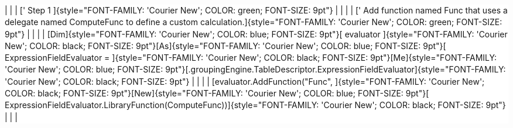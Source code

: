 |                                                                                                                                                                                                                                                                                                                                                                                                                                                                                                                                                                                                                                                        |
| [\' Step 1 ]{style="FONT-FAMILY: 'Courier New'; COLOR: green; FONT-SIZE: 9pt"}                                                                                                                                                                                                                                                                                                                                                                                                                                                                                                                                                                         |
|                                                                                                                                                                                                                                                                                                                                                                                                                                                                                                                                                                                                                                                        |
| [\' Add function named Func that uses a delegate named ComputeFunc to define a custom calculation.]{style="FONT-FAMILY: 'Courier New'; COLOR: green; FONT-SIZE: 9pt"}                                                                                                                                                                                                                                                                                                                                                                                                                                                                                  |
|                                                                                                                                                                                                                                                                                                                                                                                                                                                                                                                                                                                                                                                        |
| [Dim]{style="FONT-FAMILY: 'Courier New'; COLOR: blue; FONT-SIZE: 9pt"}[ evaluator ]{style="FONT-FAMILY: 'Courier New'; COLOR: black; FONT-SIZE: 9pt"}[As]{style="FONT-FAMILY: 'Courier New'; COLOR: blue; FONT-SIZE: 9pt"}[ ExpressionFieldEvaluator = ]{style="FONT-FAMILY: 'Courier New'; COLOR: black; FONT-SIZE: 9pt"}[Me]{style="FONT-FAMILY: 'Courier New'; COLOR: blue; FONT-SIZE: 9pt"}[.groupingEngine.TableDescriptor.ExpressionFieldEvaluator]{style="FONT-FAMILY: 'Courier New'; COLOR: black; FONT-SIZE: 9pt"}                                                                                                                            |
|                                                                                                                                                                                                                                                                                                                                                                                                                                                                                                                                                                                                                                                        |
| [evaluator.AddFunction(\"Func\", ]{style="FONT-FAMILY: 'Courier New'; COLOR: black; FONT-SIZE: 9pt"}[New]{style="FONT-FAMILY: 'Courier New'; COLOR: blue; FONT-SIZE: 9pt"}[ ExpressionFieldEvaluator.LibraryFunction(ComputeFunc))]{style="FONT-FAMILY: 'Courier New'; COLOR: black; FONT-SIZE: 9pt"}                                                                                                                                                                                                                                                                                                                                                  |
|                                                                                                                                                                                                                                                                                                                                                                                                                                                                                                                                                                                                                                                        |